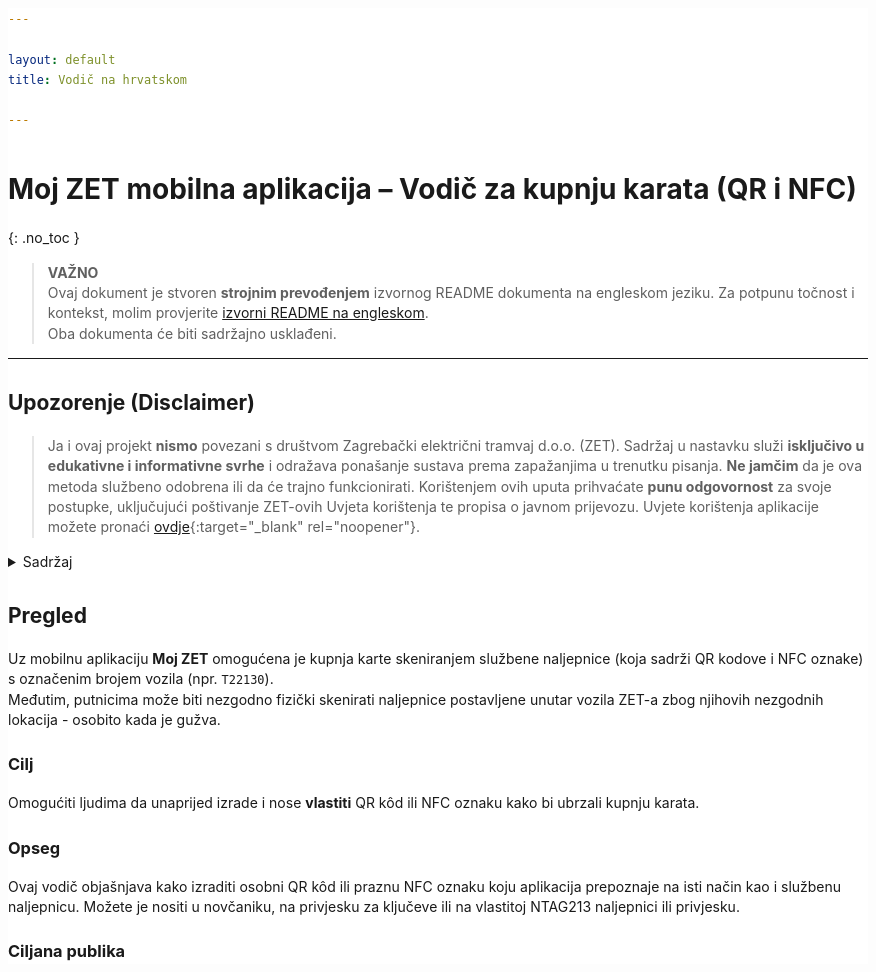 ```yaml
---

layout: default
title: Vodič na hrvatskom

---
```


# **Moj ZET** mobilna aplikacija – Vodič za kupnju karata (QR i NFC)
{: .no_toc }

> **VAŽNO**\
> Ovaj dokument je stvoren **strojnim prevođenjem** izvornog README dokumenta na engleskom jeziku. Za potpunu točnost i kontekst, molim provjerite [izvorni README na engleskom](index.md).\
> Oba dokumenta će biti sadržajno usklađeni.

---

## Upozorenje (Disclaimer)

> Ja i ovaj projekt **nismo** povezani s društvom Zagrebački električni tramvaj d.o.o. (ZET). Sadržaj u nastavku služi **isključivo u edukativne i informativne svrhe** i odražava ponašanje sustava prema zapažanjima u trenutku pisanja. **Ne jamčim** da je ova metoda službeno odobrena ili da će trajno funkcionirati. Korištenjem ovih uputa prihvaćate **punu odgovornost** za svoje postupke, uključujući poštivanje ZET-ovih Uvjeta korištenja te propisa o javnom prijevozu.
> Uvjete korištenja aplikacije možete pronaći [ovdje](https://moj.zet.hr/Account/About){:target="_blank" rel="noopener"}.

<details markdown="block"><summary>Sadržaj</summary></details>

## Pregled

Uz mobilnu aplikaciju **Moj ZET** omogućena je kupnja karte skeniranjem službene naljepnice (koja sadrži QR kodove i NFC oznake) s označenim brojem vozila (npr. `T22130`).\
Međutim, putnicima može biti nezgodno fizički skenirati naljepnice postavljene unutar vozila ZET-a zbog njihovih nezgodnih lokacija - osobito kada je gužva.

### Cilj

Omogućiti ljudima da unaprijed izrade i nose **vlastiti** QR kôd ili NFC oznaku kako bi ubrzali kupnju karata.

### Opseg

Ovaj vodič objašnjava kako izraditi osobni QR kôd ili praznu NFC oznaku koju aplikacija prepoznaje na isti način kao i službenu naljepnicu. Možete je nositi u novčaniku, na privjesku za ključeve ili na vlastitoj NTAG213 naljepnici ili privjesku.

### Ciljana publika

